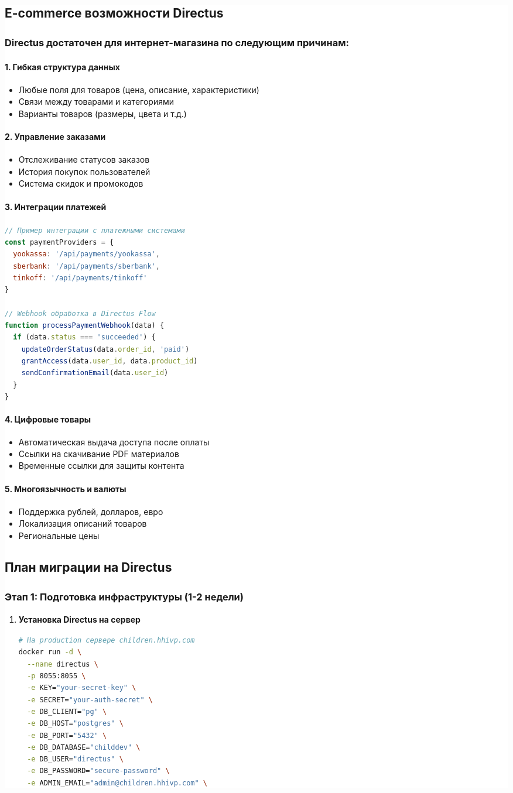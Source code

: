 ## E-commerce возможности Directus

### Directus достаточен для интернет-магазина по следующим причинам:

#### 1. Гибкая структура данных
- Любые поля для товаров (цена, описание, характеристики)
- Связи между товарами и категориями
- Варианты товаров (размеры, цвета и т.д.)

#### 2. Управление заказами
- Отслеживание статусов заказов
- История покупок пользователей
- Система скидок и промокодов

#### 3. Интеграции платежей
```javascript
// Пример интеграции с платежными системами
const paymentProviders = {
  yookassa: '/api/payments/yookassa',
  sberbank: '/api/payments/sberbank',
  tinkoff: '/api/payments/tinkoff'
}

// Webhook обработка в Directus Flow
function processPaymentWebhook(data) {
  if (data.status === 'succeeded') {
    updateOrderStatus(data.order_id, 'paid')
    grantAccess(data.user_id, data.product_id)
    sendConfirmationEmail(data.user_id)
  }
}
```

#### 4. Цифровые товары
- Автоматическая выдача доступа после оплаты
- Ссылки на скачивание PDF материалов
- Временные ссылки для защиты контента

#### 5. Многоязычность и валюты
- Поддержка рублей, долларов, евро
- Локализация описаний товаров
- Региональные цены

## План миграции на Directus

### Этап 1: Подготовка инфраструктуры (1-2 недели)
1. **Установка Directus на сервер**
   ```bash
   # На production сервере children.hhivp.com
   docker run -d \
     --name directus \
     -p 8055:8055 \
     -e KEY="your-secret-key" \
     -e SECRET="your-auth-secret" \
     -e DB_CLIENT="pg" \
     -e DB_HOST="postgres" \
     -e DB_PORT="5432" \
     -e DB_DATABASE="childdev" \
     -e DB_USER="directus" \
     -e DB_PASSWORD="secure-password" \
     -e ADMIN_EMAIL="admin@children.hhivp.com" \
   ```